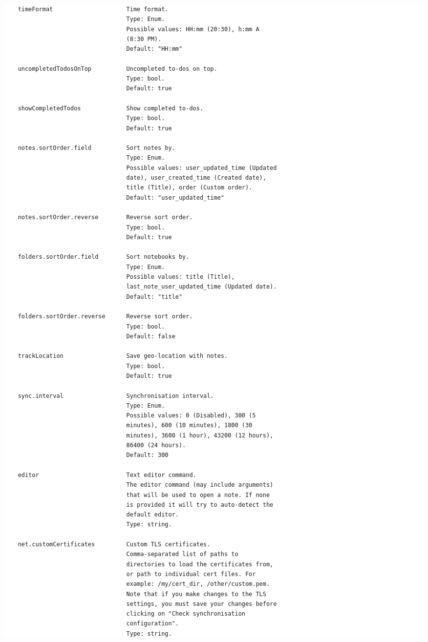 	    timeFormat                     Time format.
	                                   Type: Enum.
	                                   Possible values: HH:mm (20:30), h:mm A
	                                   (8:30 PM).
	                                   Default: "HH:mm"

	    uncompletedTodosOnTop          Uncompleted to-dos on top.
	                                   Type: bool.
	                                   Default: true

	    showCompletedTodos             Show completed to-dos.
	                                   Type: bool.
	                                   Default: true

	    notes.sortOrder.field          Sort notes by.
	                                   Type: Enum.
	                                   Possible values: user_updated_time (Updated
	                                   date), user_created_time (Created date),
	                                   title (Title), order (Custom order).
	                                   Default: "user_updated_time"

	    notes.sortOrder.reverse        Reverse sort order.
	                                   Type: bool.
	                                   Default: true

	    folders.sortOrder.field        Sort notebooks by.
	                                   Type: Enum.
	                                   Possible values: title (Title),
	                                   last_note_user_updated_time (Updated date).
	                                   Default: "title"

	    folders.sortOrder.reverse      Reverse sort order.
	                                   Type: bool.
	                                   Default: false

	    trackLocation                  Save geo-location with notes.
	                                   Type: bool.
	                                   Default: true

	    sync.interval                  Synchronisation interval.
	                                   Type: Enum.
	                                   Possible values: 0 (Disabled), 300 (5
	                                   minutes), 600 (10 minutes), 1800 (30
	                                   minutes), 3600 (1 hour), 43200 (12 hours),
	                                   86400 (24 hours).
	                                   Default: 300

	    editor                         Text editor command.
	                                   The editor command (may include arguments)
	                                   that will be used to open a note. If none
	                                   is provided it will try to auto-detect the
	                                   default editor.
	                                   Type: string.

	    net.customCertificates         Custom TLS certificates.
	                                   Comma-separated list of paths to
	                                   directories to load the certificates from,
	                                   or path to individual cert files. For
	                                   example: /my/cert_dir, /other/custom.pem.
	                                   Note that if you make changes to the TLS
	                                   settings, you must save your changes before
	                                   clicking on "Check synchronisation
	                                   configuration".
	                                   Type: string.
